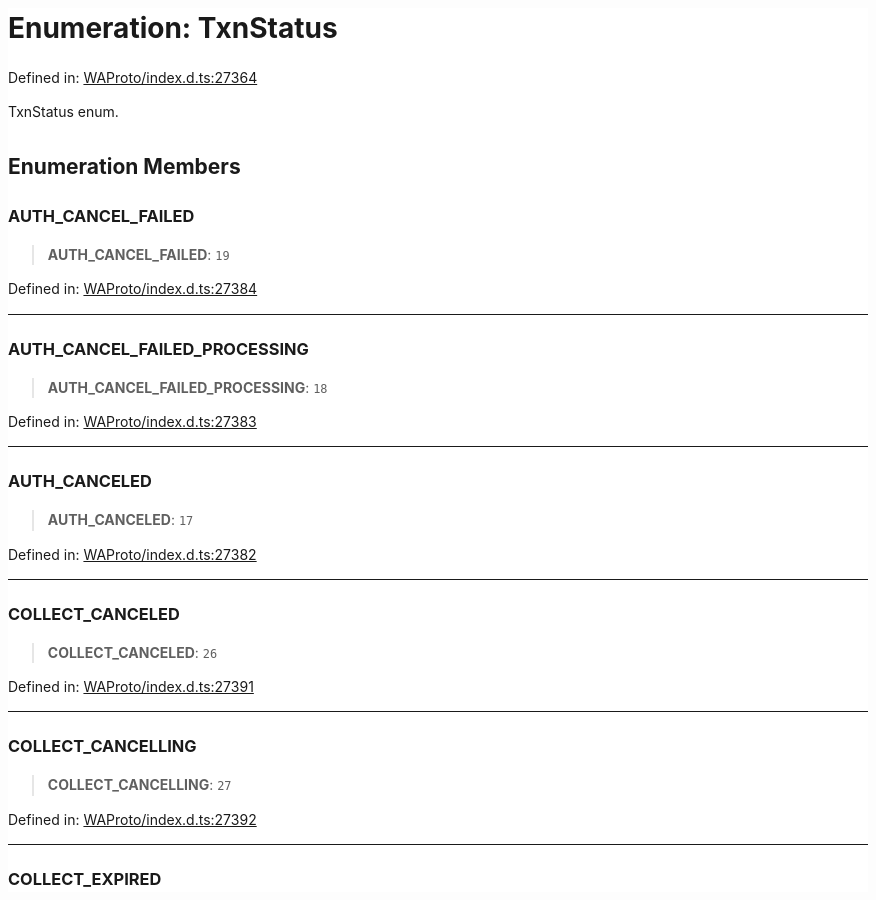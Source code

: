 # Enumeration: TxnStatus

Defined in: [WAProto/index.d.ts:27364](https://github.com/Fokusdotid/Baileys/blob/982cc5b3c62bfc7b56d2f8f8427b6c1a2dda856f/WAProto/index.d.ts#L27364)

TxnStatus enum.

## Enumeration Members

### AUTH\_CANCEL\_FAILED

> **AUTH\_CANCEL\_FAILED**: `19`

Defined in: [WAProto/index.d.ts:27384](https://github.com/Fokusdotid/Baileys/blob/982cc5b3c62bfc7b56d2f8f8427b6c1a2dda856f/WAProto/index.d.ts#L27384)

***

### AUTH\_CANCEL\_FAILED\_PROCESSING

> **AUTH\_CANCEL\_FAILED\_PROCESSING**: `18`

Defined in: [WAProto/index.d.ts:27383](https://github.com/Fokusdotid/Baileys/blob/982cc5b3c62bfc7b56d2f8f8427b6c1a2dda856f/WAProto/index.d.ts#L27383)

***

### AUTH\_CANCELED

> **AUTH\_CANCELED**: `17`

Defined in: [WAProto/index.d.ts:27382](https://github.com/Fokusdotid/Baileys/blob/982cc5b3c62bfc7b56d2f8f8427b6c1a2dda856f/WAProto/index.d.ts#L27382)

***

### COLLECT\_CANCELED

> **COLLECT\_CANCELED**: `26`

Defined in: [WAProto/index.d.ts:27391](https://github.com/Fokusdotid/Baileys/blob/982cc5b3c62bfc7b56d2f8f8427b6c1a2dda856f/WAProto/index.d.ts#L27391)

***

### COLLECT\_CANCELLING

> **COLLECT\_CANCELLING**: `27`

Defined in: [WAProto/index.d.ts:27392](https://github.com/Fokusdotid/Baileys/blob/982cc5b3c62bfc7b56d2f8f8427b6c1a2dda856f/WAProto/index.d.ts#L27392)

***

### COLLECT\_EXPIRED
